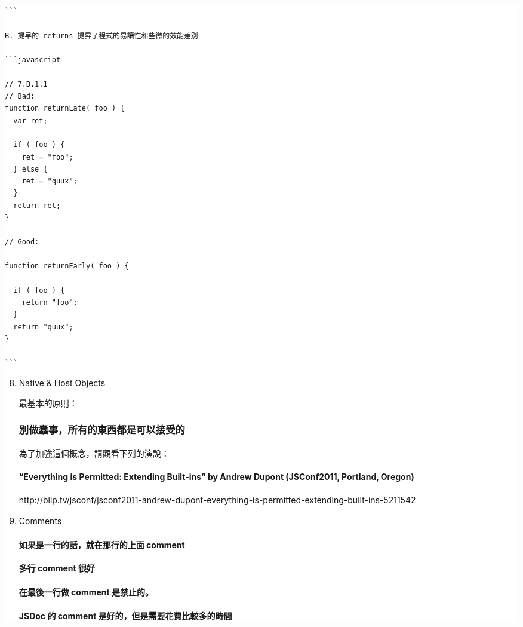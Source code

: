 
    ```

    B. 提早的 returns 提昇了程式的易讀性和些微的效能差別

    ```javascript

    // 7.B.1.1
    // Bad:
    function returnLate( foo ) {
      var ret;

      if ( foo ) {
        ret = "foo";
      } else {
        ret = "quux";
      }
      return ret;
    }

    // Good:

    function returnEarly( foo ) {

      if ( foo ) {
        return "foo";
      }
      return "quux";
    }

    ```


8. <a name="native">Native & Host Objects</a>

   最基本的原則： 

    ### 別做蠢事，所有的東西都是可以接受的

    為了加強這個概念，請觀看下列的演說：

    #### “Everything is Permitted: Extending Built-ins” by Andrew Dupont (JSConf2011, Portland, Oregon)

    <iframe src="http://blip.tv/play/g_Mngr6LegI.html" width="480" height="346" frameborder="0" allowfullscreen></iframe><embed type="application/x-shockwave-flash" src="http://a.blip.tv/api.swf#g_Mngr6LegI" style="display:none"></embed>

    http://blip.tv/jsconf/jsconf2011-andrew-dupont-everything-is-permitted-extending-built-ins-5211542


9. <a name="comments">Comments</a>

    #### 如果是一行的話，就在那行的上面 comment
    #### 多行 comment 很好
    #### 在最後一行做 comment 是禁止的。
    #### JSDoc 的 comment 是好的，但是需要花費比較多的時間
